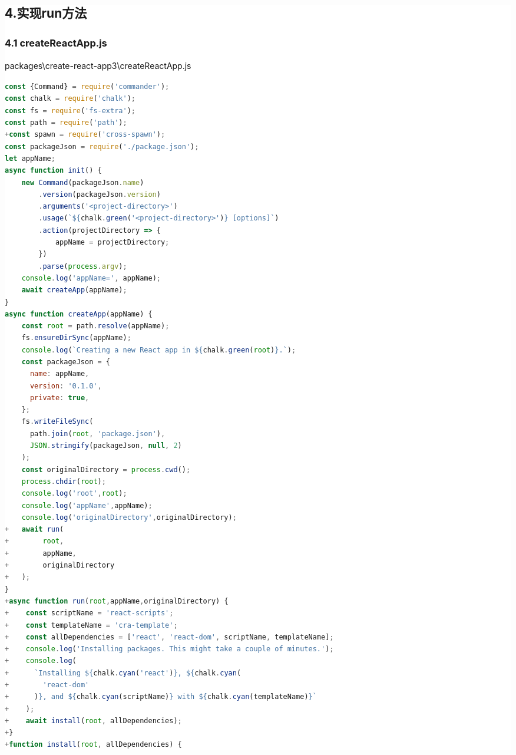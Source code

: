 ## 4.实现run方法

### 4.1 createReactApp.js

packages\create-react-app3\createReactApp.js

```js
const {Command} = require('commander');
const chalk = require('chalk');
const fs = require('fs-extra');
const path = require('path');
+const spawn = require('cross-spawn');
const packageJson = require('./package.json');
let appName;
async function init() {
    new Command(packageJson.name)
        .version(packageJson.version)
        .arguments('<project-directory>')
        .usage(`${chalk.green('<project-directory>')} [options]`)
        .action(projectDirectory => {
            appName = projectDirectory;
        })
        .parse(process.argv);
    console.log('appName=', appName);
    await createApp(appName);
}
async function createApp(appName) {
    const root = path.resolve(appName);
    fs.ensureDirSync(appName);
    console.log(`Creating a new React app in ${chalk.green(root)}.`);
    const packageJson = {
      name: appName,
      version: '0.1.0',
      private: true,
    };
    fs.writeFileSync(
      path.join(root, 'package.json'),
      JSON.stringify(packageJson, null, 2)
    );
    const originalDirectory = process.cwd();
    process.chdir(root);
    console.log('root',root);
    console.log('appName',appName);
    console.log('originalDirectory',originalDirectory);
+   await run(
+        root,
+        appName,
+        originalDirectory
+   );
}
+async function run(root,appName,originalDirectory) {
+    const scriptName = 'react-scripts';
+    const templateName = 'cra-template';
+    const allDependencies = ['react', 'react-dom', scriptName, templateName];
+    console.log('Installing packages. This might take a couple of minutes.');
+    console.log(
+      `Installing ${chalk.cyan('react')}, ${chalk.cyan(
+        'react-dom'
+      )}, and ${chalk.cyan(scriptName)} with ${chalk.cyan(templateName)}`
+    );
+    await install(root, allDependencies);
+}
+function install(root, allDependencies) {
```